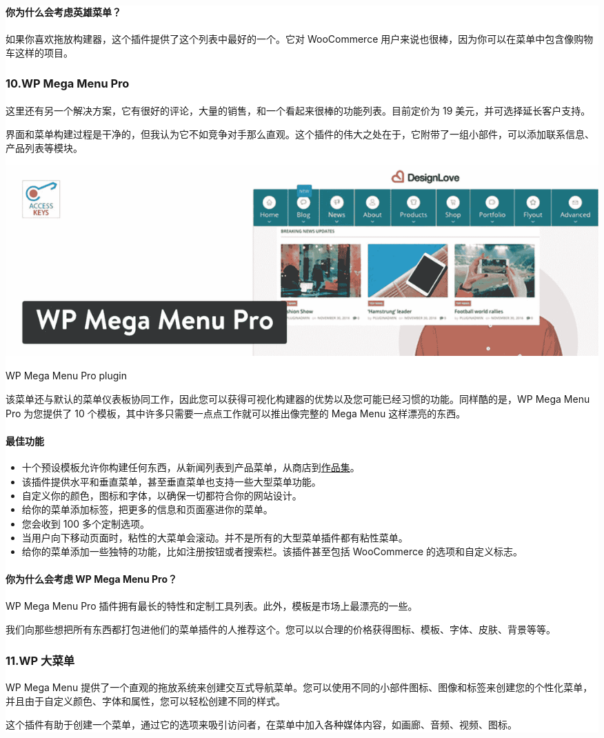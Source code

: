 #### 你为什么会考虑英雄菜单？

如果你喜欢拖放构建器，这个插件提供了这个列表中最好的一个。它对 WooCommerce 用户来说也很棒，因为你可以在菜单中包含像购物车这样的项目。

### 10.WP Mega Menu Pro

这里还有另一个解决方案，它有很好的评论，大量的销售，和一个看起来很棒的功能列表。目前定价为 19 美元，并可选择延长客户支持。

界面和菜单构建过程是干净的，但我认为它不如竞争对手那么直观。这个插件的伟大之处在于，它附带了一组小部件，可以添加联系信息、产品列表等模块。

[![WP Mega Menu Pro](img/f63ba610110203767eec0282ce26df80.png)](https://codecanyon.net/item/wp-mega-menu-pro-responsive-mega-menu-plugin-for-wordpress/19190840)

WP Mega Menu Pro plugin



该菜单还与默认的菜单仪表板协同工作，因此您可以获得可视化构建器的优势以及您可能已经习惯的功能。同样酷的是，WP Mega Menu Pro 为您提供了 10 个模板，其中许多只需要一点点工作就可以推出像完整的 Mega Menu 这样漂亮的东西。

#### 最佳功能

*   十个预设模板允许你构建任何东西，从新闻列表到产品菜单，从商店到[作品集](https://kinsta.com/blog/wordpress-portfolio-plugins/)。
*   该插件提供水平和垂直菜单，甚至垂直菜单也支持一些大型菜单功能。
*   自定义你的颜色，图标和字体，以确保一切都符合你的网站设计。
*   给你的菜单添加标签，把更多的信息和页面塞进你的菜单。
*   您会收到 100 多个定制选项。
*   当用户向下移动页面时，粘性的大菜单会滚动。并不是所有的大型菜单插件都有粘性菜单。
*   给你的菜单添加一些独特的功能，比如注册按钮或者搜索栏。该插件甚至包括 WooCommerce 的选项和自定义标志。

#### 你为什么会考虑 WP Mega Menu Pro？

WP Mega Menu Pro 插件拥有最长的特性和定制工具列表。此外，模板是市场上最漂亮的一些。

我们向那些想把所有东西都打包进他们的菜单插件的人推荐这个。您可以以合理的价格获得图标、模板、字体、皮肤、背景等等。


### 11.WP 大菜单

WP Mega Menu 提供了一个直观的拖放系统来创建交互式导航菜单。您可以使用不同的小部件图标、图像和标签来创建您的个性化菜单，并且由于自定义颜色、字体和属性，您可以轻松创建不同的样式。

这个插件有助于创建一个菜单，通过它的选项来吸引访问者，在菜单中加入各种媒体内容，如画廊、音频、视频、图标。
